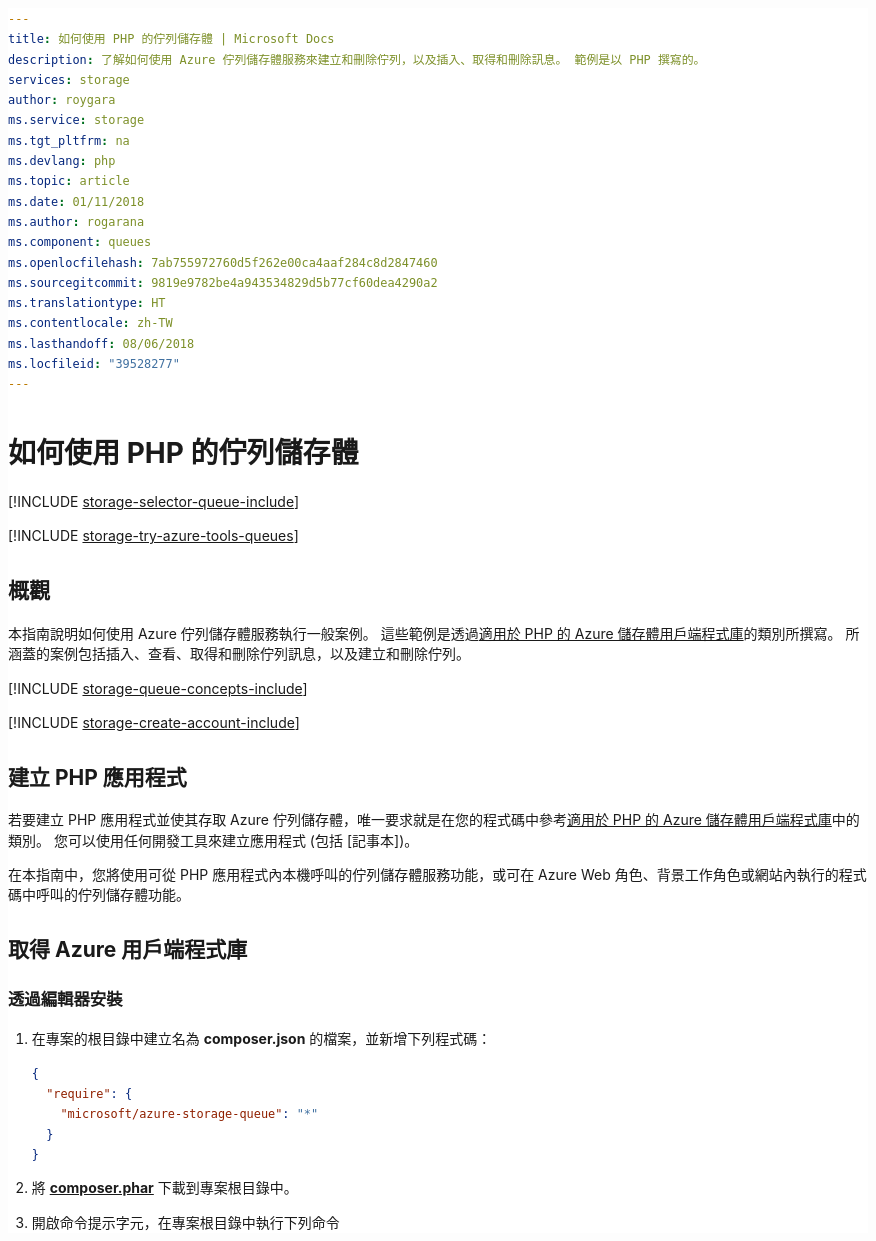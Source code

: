 ```yaml
---
title: 如何使用 PHP 的佇列儲存體 | Microsoft Docs
description: 了解如何使用 Azure 佇列儲存體服務來建立和刪除佇列，以及插入、取得和刪除訊息。 範例是以 PHP 撰寫的。
services: storage
author: roygara
ms.service: storage
ms.tgt_pltfrm: na
ms.devlang: php
ms.topic: article
ms.date: 01/11/2018
ms.author: rogarana
ms.component: queues
ms.openlocfilehash: 7ab755972760d5f262e00ca4aaf284c8d2847460
ms.sourcegitcommit: 9819e9782be4a943534829d5b77cf60dea4290a2
ms.translationtype: HT
ms.contentlocale: zh-TW
ms.lasthandoff: 08/06/2018
ms.locfileid: "39528277"
---
```

# <a name="how-to-use-queue-storage-from-php"></a>如何使用 PHP 的佇列儲存體
[!INCLUDE [storage-selector-queue-include](../../../includes/storage-selector-queue-include.md)]

[!INCLUDE [storage-try-azure-tools-queues](../../../includes/storage-try-azure-tools-queues.md)]

## <a name="overview"></a>概觀
本指南說明如何使用 Azure 佇列儲存體服務執行一般案例。 這些範例是透過[適用於 PHP 的 Azure 儲存體用戶端程式庫][download]的類別所撰寫。 所涵蓋的案例包括插入、查看、取得和刪除佇列訊息，以及建立和刪除佇列。

[!INCLUDE [storage-queue-concepts-include](../../../includes/storage-queue-concepts-include.md)]

[!INCLUDE [storage-create-account-include](../../../includes/storage-create-account-include.md)]

## <a name="create-a-php-application"></a>建立 PHP 應用程式
若要建立 PHP 應用程式並使其存取 Azure 佇列儲存體，唯一要求就是在您的程式碼中參考[適用於 PHP 的 Azure 儲存體用戶端程式庫][download]中的類別。 您可以使用任何開發工具來建立應用程式 (包括 [記事本])。

在本指南中，您將使用可從 PHP 應用程式內本機呼叫的佇列儲存體服務功能，或可在 Azure Web 角色、背景工作角色或網站內執行的程式碼中呼叫的佇列儲存體功能。

## <a name="get-the-azure-client-libraries"></a>取得 Azure 用戶端程式庫
### <a name="install-via-composer"></a>透過編輯器安裝
1. 在專案的根目錄中建立名為 **composer.json** 的檔案，並新增下列程式碼：
   
    ```json
    {
      "require": {
        "microsoft/azure-storage-queue": "*"
      }
    }
    ```
2. 將 **[composer.phar][composer-phar]** 下載到專案根目錄中。
3. 開啟命令提示字元，在專案根目錄中執行下列命令
   

[download]: https://github.com/Azure/azure-storage-php
[require_once]: http://www.php.net/manual/en/function.require-once.php
[Azure Portal]: https://portal.azure.com
[composer-phar]: http://getcomposer.org/composer.phar